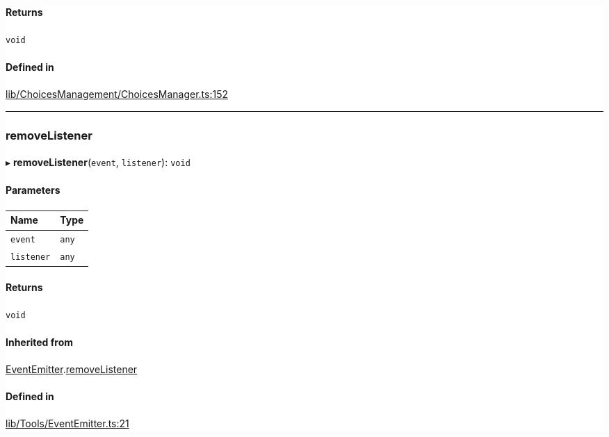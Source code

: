 #### Returns

`void`

#### Defined in

[lib/ChoicesManagement/ChoicesManager.ts:152](https://github.com/P0ulpy/Configurateur-OakAddins/blob/6c35e95/src/lib/ChoicesManagement/ChoicesManager.ts#L152)

___

### removeListener

▸ **removeListener**(`event`, `listener`): `void`

#### Parameters

| Name | Type |
| :------ | :------ |
| `event` | `any` |
| `listener` | `any` |

#### Returns

`void`

#### Inherited from

[EventEmitter](lib_tools_eventemitter.eventemitter.md).[removeListener](lib_tools_eventemitter.eventemitter.md#removelistener)

#### Defined in

[lib/Tools/EventEmitter.ts:21](https://github.com/P0ulpy/Configurateur-OakAddins/blob/6c35e95/src/lib/Tools/EventEmitter.ts#L21)
